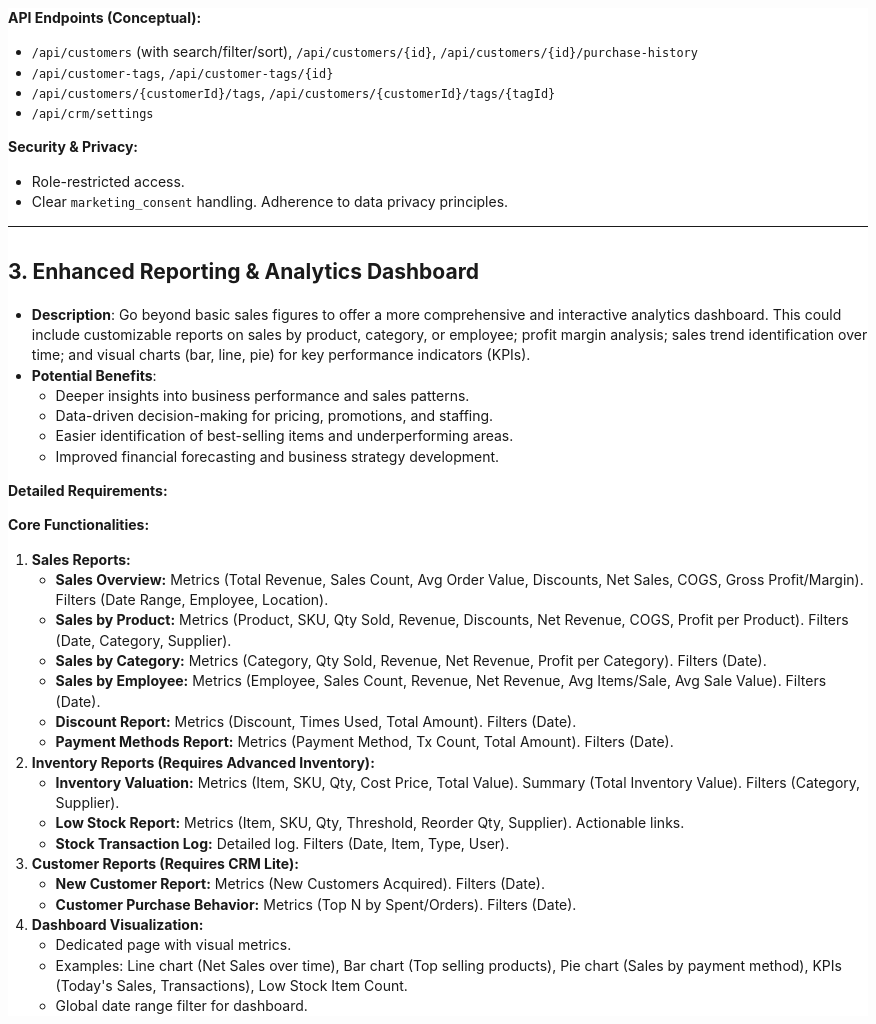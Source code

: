 **API Endpoints (Conceptual):**
*   `/api/customers` (with search/filter/sort), `/api/customers/{id}`, `/api/customers/{id}/purchase-history`
*   `/api/customer-tags`, `/api/customer-tags/{id}`
*   `/api/customers/{customerId}/tags`, `/api/customers/{customerId}/tags/{tagId}`
*   `/api/crm/settings`

**Security & Privacy:**
*   Role-restricted access.
*   Clear `marketing_consent` handling. Adherence to data privacy principles.

---

## 3. Enhanced Reporting & Analytics Dashboard

*   **Description**: Go beyond basic sales figures to offer a more comprehensive and interactive analytics dashboard. This could include customizable reports on sales by product, category, or employee; profit margin analysis; sales trend identification over time; and visual charts (bar, line, pie) for key performance indicators (KPIs).
*   **Potential Benefits**:
    *   Deeper insights into business performance and sales patterns.
    *   Data-driven decision-making for pricing, promotions, and staffing.
    *   Easier identification of best-selling items and underperforming areas.
    *   Improved financial forecasting and business strategy development.

**Detailed Requirements:**

**Core Functionalities:**
1.  **Sales Reports:**
    *   **Sales Overview:** Metrics (Total Revenue, Sales Count, Avg Order Value, Discounts, Net Sales, COGS, Gross Profit/Margin). Filters (Date Range, Employee, Location).
    *   **Sales by Product:** Metrics (Product, SKU, Qty Sold, Revenue, Discounts, Net Revenue, COGS, Profit per Product). Filters (Date, Category, Supplier).
    *   **Sales by Category:** Metrics (Category, Qty Sold, Revenue, Net Revenue, Profit per Category). Filters (Date).
    *   **Sales by Employee:** Metrics (Employee, Sales Count, Revenue, Net Revenue, Avg Items/Sale, Avg Sale Value). Filters (Date).
    *   **Discount Report:** Metrics (Discount, Times Used, Total Amount). Filters (Date).
    *   **Payment Methods Report:** Metrics (Payment Method, Tx Count, Total Amount). Filters (Date).
2.  **Inventory Reports (Requires Advanced Inventory):**
    *   **Inventory Valuation:** Metrics (Item, SKU, Qty, Cost Price, Total Value). Summary (Total Inventory Value). Filters (Category, Supplier).
    *   **Low Stock Report:** Metrics (Item, SKU, Qty, Threshold, Reorder Qty, Supplier). Actionable links.
    *   **Stock Transaction Log:** Detailed log. Filters (Date, Item, Type, User).
3.  **Customer Reports (Requires CRM Lite):**
    *   **New Customer Report:** Metrics (New Customers Acquired). Filters (Date).
    *   **Customer Purchase Behavior:** Metrics (Top N by Spent/Orders). Filters (Date).
4.  **Dashboard Visualization:**
    *   Dedicated page with visual metrics.
    *   Examples: Line chart (Net Sales over time), Bar chart (Top selling products), Pie chart (Sales by payment method), KPIs (Today's Sales, Transactions), Low Stock Item Count.
    *   Global date range filter for dashboard.
